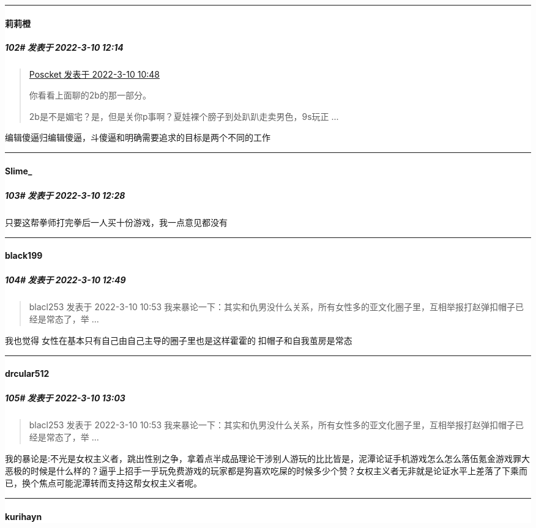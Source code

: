 
*****

####  莉莉橙  
##### 102#       发表于 2022-3-10 12:14

<blockquote><a href="httphttps://bbs.saraba1st.com/2b/forum.php?mod=redirect&amp;goto=findpost&amp;pid=54988622&amp;ptid=2056897" target="_blank">Poscket 发表于 2022-3-10 10:48</a>

你看看上面聊的2b的那一部分。

2b是不是媚宅？是，但是关你p事啊？夏娃裸个膀子到处趴趴走卖男色，9s玩正 ...</blockquote>
编辑傻逼归编辑傻逼，斗傻逼和明确需要追求的目标是两个不同的工作



*****

####  Slime_  
##### 103#       发表于 2022-3-10 12:28

只要这帮拳师打完拳后一人买十份游戏，我一点意见都没有



*****

####  black199  
##### 104#       发表于 2022-3-10 12:49

<blockquote>blacl253 发表于 2022-3-10 10:53
我来暴论一下：其实和仇男没什么关系，所有女性多的亚文化圈子里，互相举报打赵弹扣帽子已经是常态了，举 ...</blockquote>
我也觉得 女性在基本只有自己由自己主导的圈子里也是这样霍霍的 扣帽子和自我茧房是常态 

*****

####  drcular512  
##### 105#       发表于 2022-3-10 13:03

<blockquote>blacl253 发表于 2022-3-10 10:53
我来暴论一下：其实和仇男没什么关系，所有女性多的亚文化圈子里，互相举报打赵弹扣帽子已经是常态了，举 ...</blockquote>
我的暴论是:不光是女权主义者，跳出性别之争，拿着点半成品理论干涉别人游玩的比比皆是，泥潭论证手机游戏怎么怎么落伍氪金游戏罪大恶极的时候是什么样的？逼乎上招手一乎玩免费游戏的玩家都是狗喜欢吃屎的时候多少个赞？女权主义者无非就是论证水平上差落了下乘而已，换个焦点可能泥潭转而支持这帮女权主义者呢。



*****

####  kurihayn  
